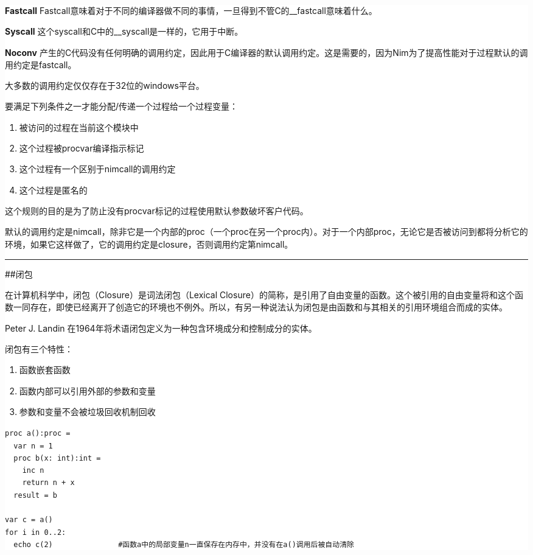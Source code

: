 **Fastcall**
Fastcall意味着对于不同的编译器做不同的事情，一旦得到不管C的__fastcall意味着什么。

**Syscall**
这个syscall和C中的__syscall是一样的，它用于中断。

**Noconv**
产生的C代码没有任何明确的调用约定，因此用于C编译器的默认调用约定。这是需要的，因为Nim为了提高性能对于过程默认的调用约定是fastcall。

大多数的调用约定仅仅存在于32位的windows平台。

要满足下列条件之一才能分配/传递一个过程给一个过程变量：


1. 被访问的过程在当前这个模块中


1. 这个过程被procvar编译指示标记


1. 这个过程有一个区别于nimcall的调用约定


1. 这个过程是匿名的

这个规则的目的是为了防止没有procvar标记的过程使用默认参数破坏客户代码。

默认的调用约定是nimcall，除非它是一个内部的proc（一个proc在另一个proc内）。对于一个内部proc，无论它是否被访问到都将分析它的环境，如果它这样做了，它的调用约定是closure，否则调用约定第nimcall。

***

##闭包

在计算机科学中，闭包（Closure）是词法闭包（Lexical Closure）的简称，是引用了自由变量的函数。这个被引用的自由变量将和这个函数一同存在，即使已经离开了创造它的环境也不例外。所以，有另一种说法认为闭包是由函数和与其相关的引用环境组合而成的实体。

Peter J. Landin 在1964年将术语闭包定义为一种包含环境成分和控制成分的实体。

闭包有三个特性：


1. 函数嵌套函数


1. 函数内部可以引用外部的参数和变量


1. 参数和变量不会被垃圾回收机制回收

```
proc a():proc = 
  var n = 1
  proc b(x: int):int =
    inc n
    return n + x
  result = b

var c = a()
for i in 0..2:
  echo c(2)               #函数a中的局部变量n一直保存在内存中，并没有在a()调用后被自动清除
```
